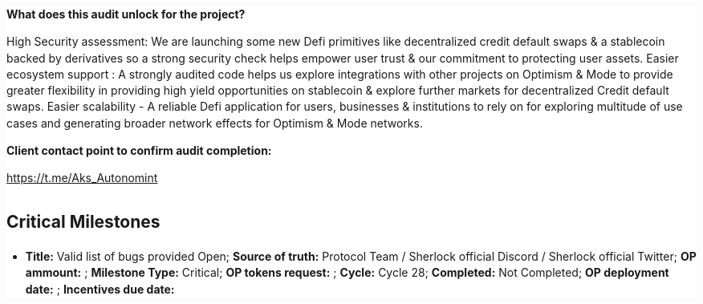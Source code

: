 **What does this audit unlock for the project?**

High Security assessment: We are launching some new Defi primitives like decentralized credit default swaps & a stablecoin backed by derivatives so a strong security check helps empower user trust & our commitment to protecting user assets. Easier ecosystem support : A strongly audited code helps us explore integrations with other projects on Optimism & Mode to provide greater flexibility in providing high yield opportunities on stablecoin & explore further markets for decentralized Credit default swaps. Easier scalability - A reliable Defi application for users, businesses & institutions to rely on for exploring multitude of use cases and generating broader network effects for Optimism & Mode networks.

**Client contact point to confirm audit completion:**

https://t.me/Aks_Autonomint 

## Critical Milestones

- **Title:** Valid list of bugs provided Open; **Source of truth:** Protocol Team / Sherlock official Discord / Sherlock official Twitter; **OP ammount:** ; **Milestone Type:** Critical; **OP tokens request:** ; **Cycle:** Cycle 28; **Completed:** Not Completed; **OP deployment date:** ; **Incentives due date:** 
